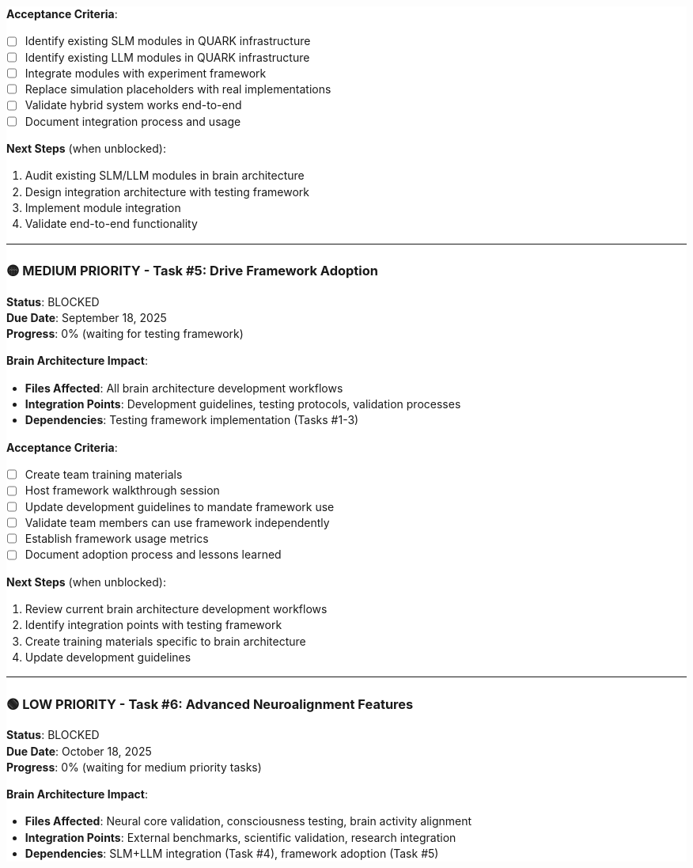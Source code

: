 **Acceptance Criteria**:
- [ ] Identify existing SLM modules in QUARK infrastructure
- [ ] Identify existing LLM modules in QUARK infrastructure
- [ ] Integrate modules with experiment framework
- [ ] Replace simulation placeholders with real implementations
- [ ] Validate hybrid system works end-to-end
- [ ] Document integration process and usage

**Next Steps** (when unblocked):
1. Audit existing SLM/LLM modules in brain architecture
2. Design integration architecture with testing framework
3. Implement module integration
4. Validate end-to-end functionality

---

### **🟡 MEDIUM PRIORITY - Task #5: Drive Framework Adoption**
**Status**: BLOCKED  
**Due Date**: September 18, 2025  
**Progress**: 0% (waiting for testing framework)  

**Brain Architecture Impact**:
- **Files Affected**: All brain architecture development workflows
- **Integration Points**: Development guidelines, testing protocols, validation processes
- **Dependencies**: Testing framework implementation (Tasks #1-3)

**Acceptance Criteria**:
- [ ] Create team training materials
- [ ] Host framework walkthrough session
- [ ] Update development guidelines to mandate framework use
- [ ] Validate team members can use framework independently
- [ ] Establish framework usage metrics
- [ ] Document adoption process and lessons learned

**Next Steps** (when unblocked):
1. Review current brain architecture development workflows
2. Identify integration points with testing framework
3. Create training materials specific to brain architecture
4. Update development guidelines

---

### **🟢 LOW PRIORITY - Task #6: Advanced Neuroalignment Features**
**Status**: BLOCKED  
**Due Date**: October 18, 2025  
**Progress**: 0% (waiting for medium priority tasks)  

**Brain Architecture Impact**:
- **Files Affected**: Neural core validation, consciousness testing, brain activity alignment
- **Integration Points**: External benchmarks, scientific validation, research integration
- **Dependencies**: SLM+LLM integration (Task #4), framework adoption (Task #5)
